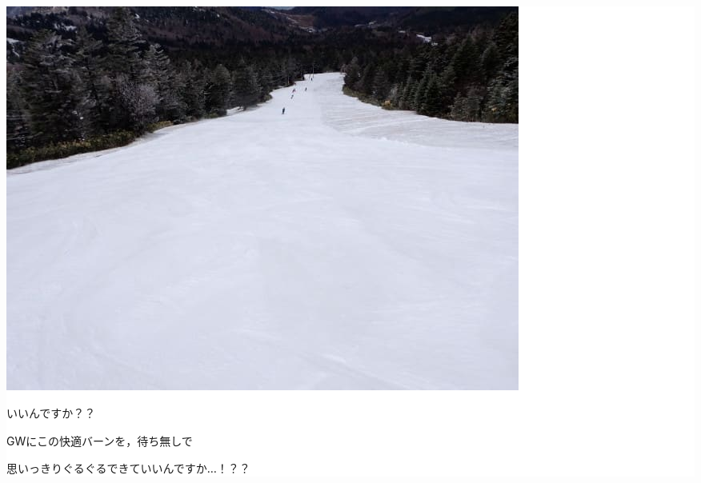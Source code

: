
![5ff93ca3cb7891cb9730022010a749ed.jpg](images/5ff93ca3cb7891cb9730022010a749ed.jpg)







いいんですか？？


GWにこの快適バーンを，待ち無しで


思いっきりぐるぐるできていいんですか…！？？



